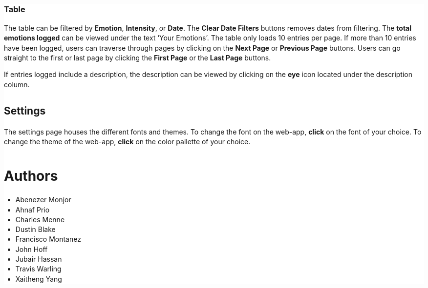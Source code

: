 ### Table
The table can be filtered by **Emotion**, **Intensity**, or **Date**.  The **Clear Date Filters** buttons removes dates from filtering. The **total emotions logged** can be viewed under the text ‘Your Emotions’. The table only loads 10 entries per page. If more than 10 entries have been logged, users can traverse through pages by clicking on the **Next Page** or **Previous Page** buttons. Users can go straight to the first or last page by clicking the **First Page** or the **Last Page** buttons.

If entries logged include a description, the description can be viewed by clicking on the **eye** icon located under the description column.

## Settings
The settings page houses the different fonts and themes. To change the font on the web-app, **click** on the font of your choice. To change the theme of the web-app, **click** on the color pallette of your choice.


# Authors

- Abenezer Monjor
- Ahnaf Prio
- Charles Menne
- Dustin Blake 
- Francisco Montanez
- John Hoff
- Jubair Hassan
- Travis Warling
- Xaitheng Yang

[angular-karma-jasmine]: https://codecraft.tv/courses/angular/unit-testing/jasmine-and-karma/
[e2e-testing]: https://coryrylan.com/blog/introduction-to-e2e-testing-with-the-angular-cli-and-protractor
[environments]: http://tattoocoder.com/angular-cli-using-the-environment-option/
[spark-documentation]: http://sparkjava.com/documentation.html
[status-codes]: https://en.wikipedia.org/wiki/List_of_HTTP_status_codes
[lab2]: https://github.com/UMM-CSci-3601/3601-lab2_client-server/blob/master/README.md#resources
[mongo-jdbc]: https://docs.mongodb.com/ecosystem/drivers/java/
[labtasks]: LABTASKS.md
[travis]: https://travis-ci.org/


